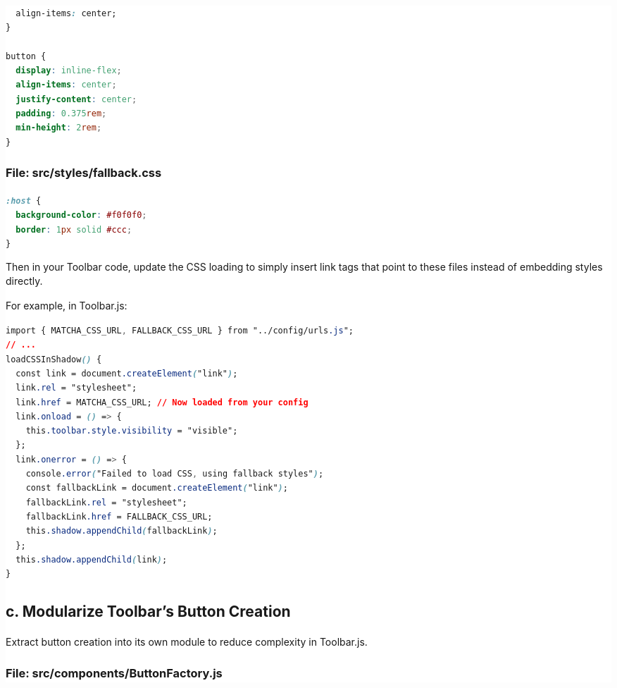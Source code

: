 ```css
  align-items: center;
}

button {
  display: inline-flex;
  align-items: center;
  justify-content: center;
  padding: 0.375rem;
  min-height: 2rem;
}
```

### File: src/styles/fallback.css

```css
:host {
  background-color: #f0f0f0;
  border: 1px solid #ccc;
}
```

Then in your Toolbar code, update the CSS loading to simply insert link tags that point to these files instead of embedding styles directly.

For example, in Toolbar.js:

```css
import { MATCHA_CSS_URL, FALLBACK_CSS_URL } from "../config/urls.js";
// ...
loadCSSInShadow() {
  const link = document.createElement("link");
  link.rel = "stylesheet";
  link.href = MATCHA_CSS_URL; // Now loaded from your config
  link.onload = () => {
    this.toolbar.style.visibility = "visible";
  };
  link.onerror = () => {
    console.error("Failed to load CSS, using fallback styles");
    const fallbackLink = document.createElement("link");
    fallbackLink.rel = "stylesheet";
    fallbackLink.href = FALLBACK_CSS_URL;
    this.shadow.appendChild(fallbackLink);
  };
  this.shadow.appendChild(link);
}
```

## c. Modularize Toolbar’s Button Creation
Extract button creation into its own module to reduce complexity in Toolbar.js.

### File: src/components/ButtonFactory.js
